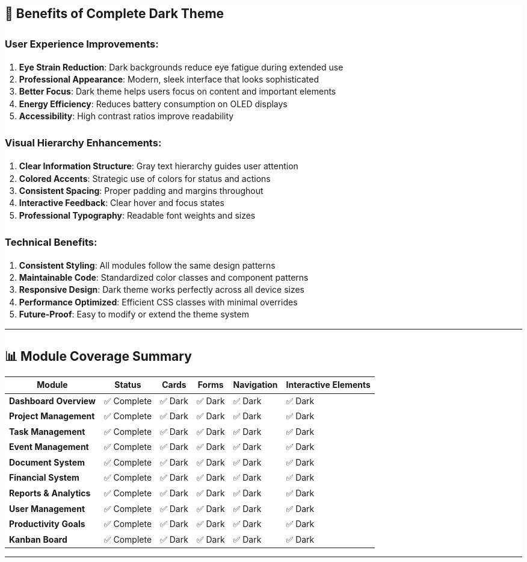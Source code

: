
## 🚀 **Benefits of Complete Dark Theme**

### **User Experience Improvements:**
1. **Eye Strain Reduction**: Dark backgrounds reduce eye fatigue during extended use
2. **Professional Appearance**: Modern, sleek interface that looks sophisticated
3. **Better Focus**: Dark theme helps users focus on content and important elements
4. **Energy Efficiency**: Reduces battery consumption on OLED displays
5. **Accessibility**: High contrast ratios improve readability

### **Visual Hierarchy Enhancements:**
1. **Clear Information Structure**: Gray text hierarchy guides user attention
2. **Colored Accents**: Strategic use of colors for status and actions
3. **Consistent Spacing**: Proper padding and margins throughout
4. **Interactive Feedback**: Clear hover and focus states
5. **Professional Typography**: Readable font weights and sizes

### **Technical Benefits:**
1. **Consistent Styling**: All modules follow the same design patterns
2. **Maintainable Code**: Standardized color classes and component patterns
3. **Responsive Design**: Dark theme works perfectly across all device sizes
4. **Performance Optimized**: Efficient CSS classes with minimal overrides
5. **Future-Proof**: Easy to modify or extend the theme system

---

## 📊 **Module Coverage Summary**

| Module | Status | Cards | Forms | Navigation | Interactive Elements |
|--------|--------|-------|-------|------------|---------------------|
| **Dashboard Overview** | ✅ Complete | ✅ Dark | ✅ Dark | ✅ Dark | ✅ Dark |
| **Project Management** | ✅ Complete | ✅ Dark | ✅ Dark | ✅ Dark | ✅ Dark |
| **Task Management** | ✅ Complete | ✅ Dark | ✅ Dark | ✅ Dark | ✅ Dark |
| **Event Management** | ✅ Complete | ✅ Dark | ✅ Dark | ✅ Dark | ✅ Dark |
| **Document System** | ✅ Complete | ✅ Dark | ✅ Dark | ✅ Dark | ✅ Dark |
| **Financial System** | ✅ Complete | ✅ Dark | ✅ Dark | ✅ Dark | ✅ Dark |
| **Reports & Analytics** | ✅ Complete | ✅ Dark | ✅ Dark | ✅ Dark | ✅ Dark |
| **User Management** | ✅ Complete | ✅ Dark | ✅ Dark | ✅ Dark | ✅ Dark |
| **Productivity Goals** | ✅ Complete | ✅ Dark | ✅ Dark | ✅ Dark | ✅ Dark |
| **Kanban Board** | ✅ Complete | ✅ Dark | ✅ Dark | ✅ Dark | ✅ Dark |

---
